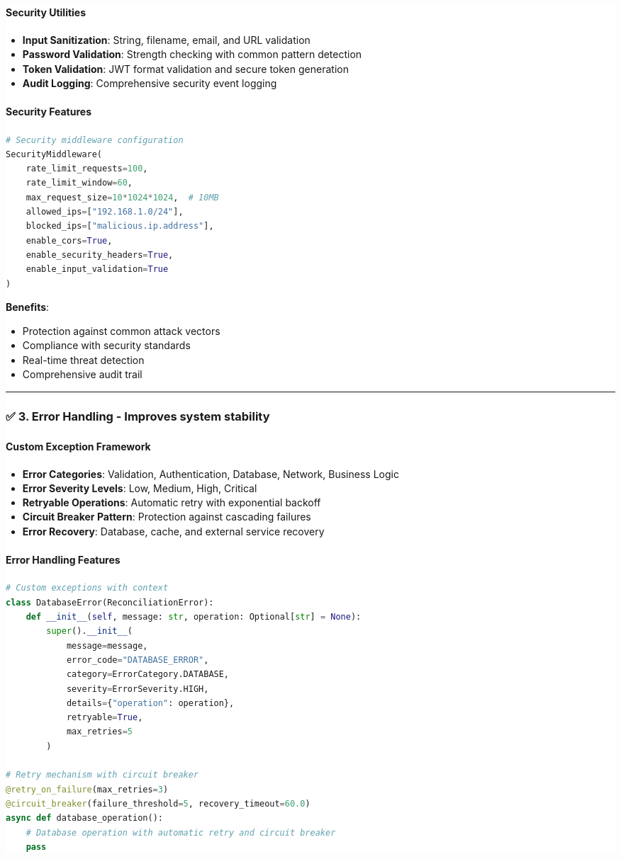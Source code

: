 #### **Security Utilities**
- **Input Sanitization**: String, filename, email, and URL validation
- **Password Validation**: Strength checking with common pattern detection
- **Token Validation**: JWT format validation and secure token generation
- **Audit Logging**: Comprehensive security event logging

#### **Security Features**
```python
# Security middleware configuration
SecurityMiddleware(
    rate_limit_requests=100,
    rate_limit_window=60,
    max_request_size=10*1024*1024,  # 10MB
    allowed_ips=["192.168.1.0/24"],
    blocked_ips=["malicious.ip.address"],
    enable_cors=True,
    enable_security_headers=True,
    enable_input_validation=True
)
```

**Benefits**:
- Protection against common attack vectors
- Compliance with security standards
- Real-time threat detection
- Comprehensive audit trail

---

### ✅ **3. Error Handling - Improves system stability**

#### **Custom Exception Framework**
- **Error Categories**: Validation, Authentication, Database, Network, Business Logic
- **Error Severity Levels**: Low, Medium, High, Critical
- **Retryable Operations**: Automatic retry with exponential backoff
- **Circuit Breaker Pattern**: Protection against cascading failures
- **Error Recovery**: Database, cache, and external service recovery

#### **Error Handling Features**
```python
# Custom exceptions with context
class DatabaseError(ReconciliationError):
    def __init__(self, message: str, operation: Optional[str] = None):
        super().__init__(
            message=message,
            error_code="DATABASE_ERROR",
            category=ErrorCategory.DATABASE,
            severity=ErrorSeverity.HIGH,
            details={"operation": operation},
            retryable=True,
            max_retries=5
        )

# Retry mechanism with circuit breaker
@retry_on_failure(max_retries=3)
@circuit_breaker(failure_threshold=5, recovery_timeout=60.0)
async def database_operation():
    # Database operation with automatic retry and circuit breaker
    pass
```
